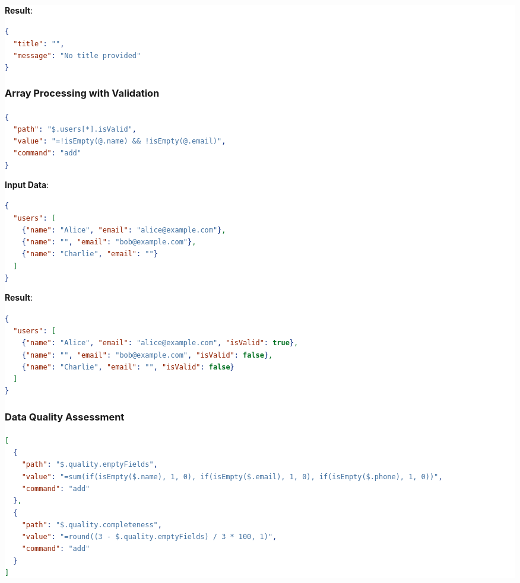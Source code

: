 **Result**:
```json
{
  "title": "",
  "message": "No title provided"
}
```

### Array Processing with Validation
```json
{
  "path": "$.users[*].isValid",
  "value": "=!isEmpty(@.name) && !isEmpty(@.email)",
  "command": "add"
}
```

**Input Data**:
```json
{
  "users": [
    {"name": "Alice", "email": "alice@example.com"},
    {"name": "", "email": "bob@example.com"},
    {"name": "Charlie", "email": ""}
  ]
}
```

**Result**:
```json
{
  "users": [
    {"name": "Alice", "email": "alice@example.com", "isValid": true},
    {"name": "", "email": "bob@example.com", "isValid": false},
    {"name": "Charlie", "email": "", "isValid": false}
  ]
}
```

### Data Quality Assessment
```json
[
  {
    "path": "$.quality.emptyFields",
    "value": "=sum(if(isEmpty($.name), 1, 0), if(isEmpty($.email), 1, 0), if(isEmpty($.phone), 1, 0))",
    "command": "add"
  },
  {
    "path": "$.quality.completeness",
    "value": "=round((3 - $.quality.emptyFields) / 3 * 100, 1)",
    "command": "add"
  }
]
```
